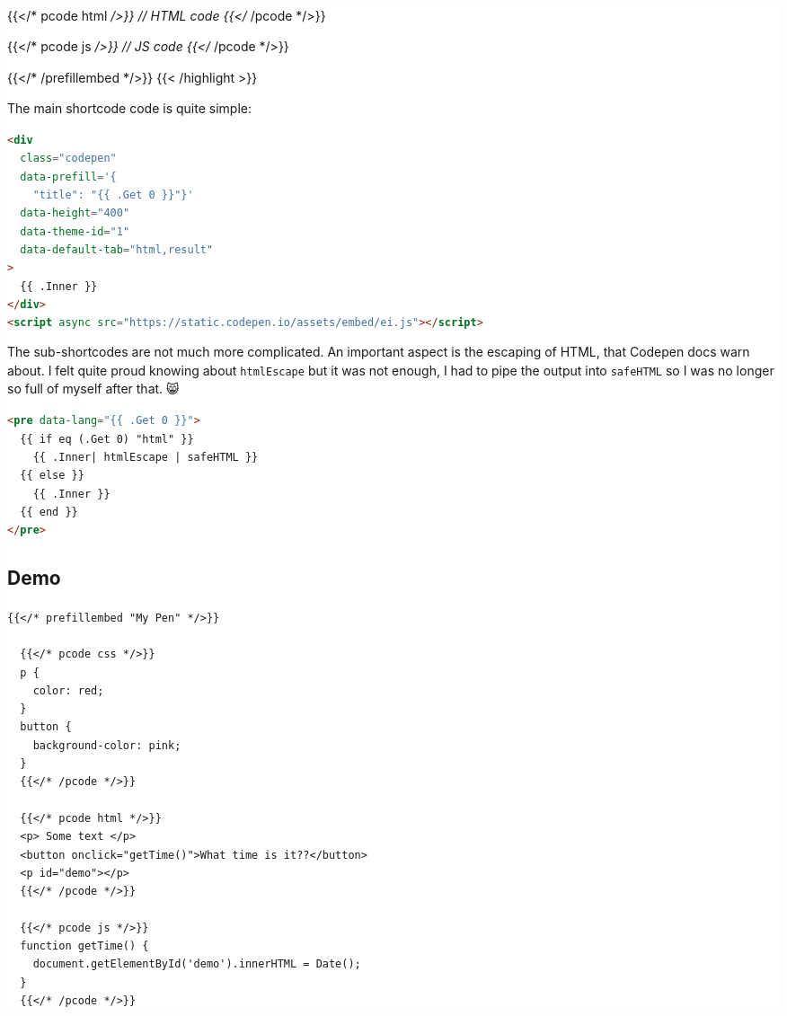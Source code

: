   {{</* pcode html */>}}
  // HTML code
  {{</* /pcode */>}}
  
  {{</* pcode js */>}}
  // JS code
  {{</* /pcode */>}}
  
{{</* /prefillembed */>}}
{{< /highlight >}}

The main shortcode code is quite simple:

```html 
<div 
  class="codepen" 
  data-prefill='{
    "title": "{{ .Get 0 }}"}'
  data-height="400" 
  data-theme-id="1"
  data-default-tab="html,result" 
>
  {{ .Inner }}
</div>
<script async src="https://static.codepen.io/assets/embed/ei.js"></script>
```

The sub-shortcodes are not much more complicated.
An important aspect is the escaping of HTML, that Codepen docs warn about.
I felt quite proud knowing about `htmlEscape` but it was not enough, I had to pipe the output into `safeHTML` so I was no longer so full of myself after that. :smile_cat:

```html
<pre data-lang="{{ .Get 0 }}">
  {{ if eq (.Get 0) "html" }}
    {{ .Inner| htmlEscape | safeHTML }}
  {{ else }}
    {{ .Inner }}
  {{ end }}
</pre>
```

## Demo

```
{{</* prefillembed "My Pen" */>}}

  {{</* pcode css */>}}
  p {
    color: red;
  }
  button {
    background-color: pink;
  }
  {{</* /pcode */>}}
  
  {{</* pcode html */>}}
  <p> Some text </p>
  <button onclick="getTime()">What time is it??</button>
  <p id="demo"></p>
  {{</* /pcode */>}}
  
  {{</* pcode js */>}}
  function getTime() {
    document.getElementById('demo').innerHTML = Date();
  }
  {{</* /pcode */>}}
```
